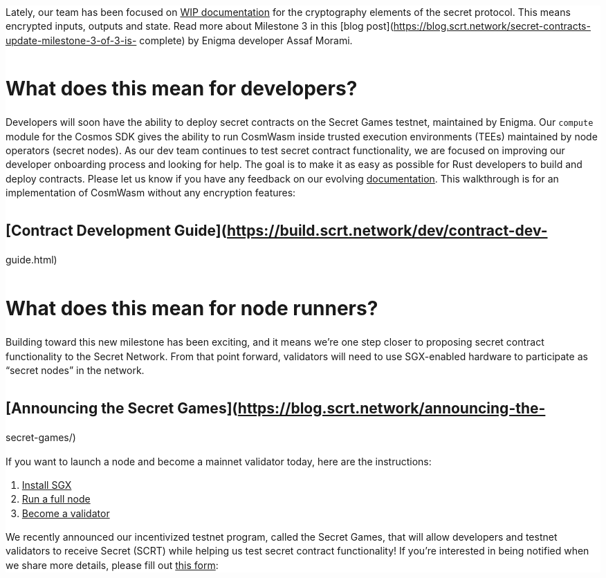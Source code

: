 Lately, our team has been focused on [WIP
documentation](https://build.scrt.network/protocol/encryption-specs.html) for
the cryptography elements of the secret protocol. This means encrypted inputs,
outputs and state. Read more about Milestone 3 in this [blog
post](https://blog.scrt.network/secret-contracts-update-milestone-3-of-3-is-
complete) by Enigma developer Assaf Morami.

# What does this mean for developers?

Developers will soon have the ability to deploy secret contracts on the Secret
Games testnet, maintained by Enigma. Our `compute` module for the Cosmos SDK
gives the ability to run CosmWasm inside trusted execution environments (TEEs)
maintained by node operators (secret nodes). As our dev team continues to test
secret contract functionality, we are focused on improving our developer
onboarding process and looking for help. The goal is to make it as easy as
possible for Rust developers to build and deploy contracts. Please let us know
if you have any feedback on our evolving
[documentation](https://build.scrt.network). This walkthrough is for an
implementation of CosmWasm without any encryption features:

## [Contract Development Guide](https://build.scrt.network/dev/contract-dev-
guide.html)

# What does this mean for node runners?

Building toward this new milestone has been exciting, and it means we’re one
step closer to proposing secret contract functionality to the Secret Network.
From that point forward, validators will need to use SGX-enabled hardware to
participate as “secret nodes” in the network.

## [Announcing the Secret Games](https://blog.scrt.network/announcing-the-
secret-games/)

If you want to launch a node and become a mainnet validator today, here are
the instructions:

  1. [Install SGX](https://build.scrt.network/validators-and-full-nodes/setup-sgx.html)
  2. [Run a full node](https://build.scrt.network/validators-and-full-nodes/run-full-node-mainnet.html)
  3. [Become a validator](https://build.scrt.network/validators-and-full-nodes/join-validator-mainnet.html)

We recently announced our incentivized testnet program, called the Secret
Games, that will allow developers and testnet validators to receive Secret
(SCRT) while helping us test secret contract functionality! If you’re
interested in being notified when we share more details, please fill out [this
form](https://airtable.com/shrBVxhT82kZxZ91L):
